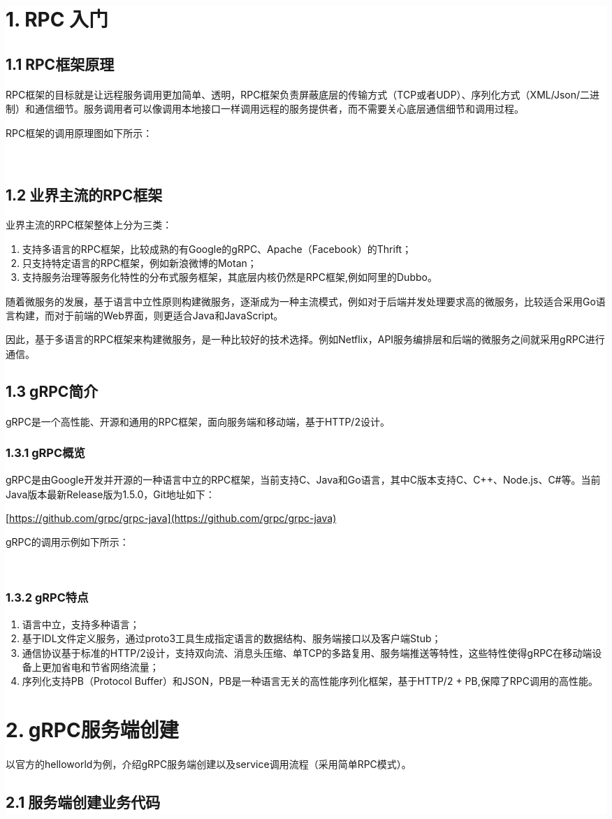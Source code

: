 
# 1. RPC 入门

## 1.1 RPC框架原理

RPC框架的目标就是让远程服务调用更加简单、透明，RPC框架负责屏蔽底层的传输方式（TCP或者UDP）、序列化方式（XML/Json/二进制）和通信细节。服务调用者可以像调用本地接口一样调用远程的服务提供者，而不需要关心底层通信细节和调用过程。

RPC框架的调用原理图如下所示：

<img src="https://static001.geekbang.org/resource/image/b2/fb/b265dc0bd6eae1b88b236f517609c9fb.png" alt="" />

## 1.2 业界主流的RPC框架

业界主流的RPC框架整体上分为三类：

1. 支持多语言的RPC框架，比较成熟的有Google的gRPC、Apache（Facebook）的Thrift；
1. 只支持特定语言的RPC框架，例如新浪微博的Motan；
1. 支持服务治理等服务化特性的分布式服务框架，其底层内核仍然是RPC框架,例如阿里的Dubbo。

随着微服务的发展，基于语言中立性原则构建微服务，逐渐成为一种主流模式，例如对于后端并发处理要求高的微服务，比较适合采用Go语言构建，而对于前端的Web界面，则更适合Java和JavaScript。

因此，基于多语言的RPC框架来构建微服务，是一种比较好的技术选择。例如Netflix，API服务编排层和后端的微服务之间就采用gRPC进行通信。

## 1.3 gRPC简介

gRPC是一个高性能、开源和通用的RPC框架，面向服务端和移动端，基于HTTP/2设计。

### 1.3.1 gRPC概览

gRPC是由Google开发并开源的一种语言中立的RPC框架，当前支持C、Java和Go语言，其中C版本支持C、C++、Node.js、C#等。当前Java版本最新Release版为1.5.0，Git地址如下：

[https://github.com/grpc/grpc-java](https://github.com/grpc/grpc-java)

gRPC的调用示例如下所示：

<img src="https://static001.geekbang.org/resource/image/6d/d9/6d9a335ad96491e4d610a31b5089a2d9.png" alt="" />

### 1.3.2 gRPC特点

1. 语言中立，支持多种语言；
1. 基于IDL文件定义服务，通过proto3工具生成指定语言的数据结构、服务端接口以及客户端Stub；
1. 通信协议基于标准的HTTP/2设计，支持双向流、消息头压缩、单TCP的多路复用、服务端推送等特性，这些特性使得gRPC在移动端设备上更加省电和节省网络流量；
1. 序列化支持PB（Protocol Buffer）和JSON，PB是一种语言无关的高性能序列化框架，基于HTTP/2 + PB,保障了RPC调用的高性能。

# 2. gRPC服务端创建

以官方的helloworld为例，介绍gRPC服务端创建以及service调用流程（采用简单RPC模式）。

## 2.1 服务端创建业务代码
